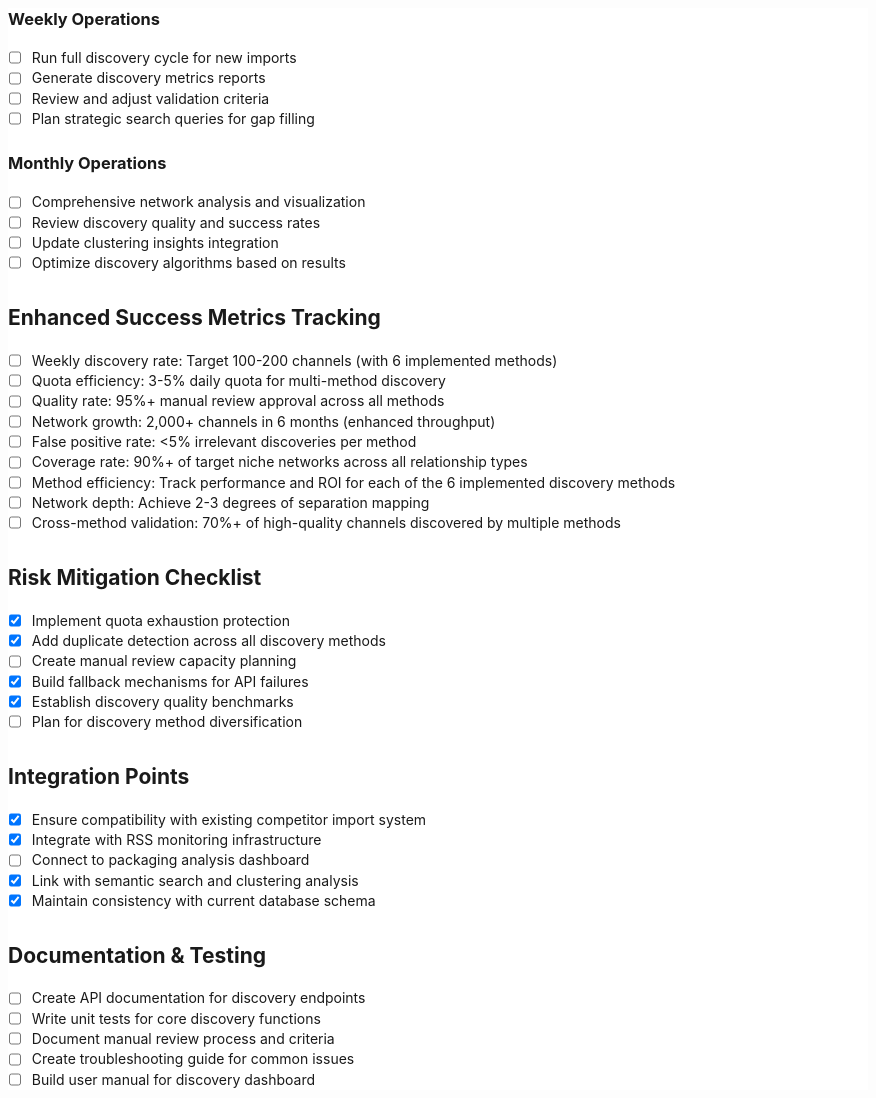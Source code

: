 ### Weekly Operations
- [ ] Run full discovery cycle for new imports
- [ ] Generate discovery metrics reports
- [ ] Review and adjust validation criteria
- [ ] Plan strategic search queries for gap filling

### Monthly Operations
- [ ] Comprehensive network analysis and visualization
- [ ] Review discovery quality and success rates
- [ ] Update clustering insights integration
- [ ] Optimize discovery algorithms based on results

## Enhanced Success Metrics Tracking
- [ ] Weekly discovery rate: Target 100-200 channels (with 6 implemented methods)
- [ ] Quota efficiency: 3-5% daily quota for multi-method discovery
- [ ] Quality rate: 95%+ manual review approval across all methods
- [ ] Network growth: 2,000+ channels in 6 months (enhanced throughput)
- [ ] False positive rate: <5% irrelevant discoveries per method
- [ ] Coverage rate: 90%+ of target niche networks across all relationship types
- [ ] Method efficiency: Track performance and ROI for each of the 6 implemented discovery methods
- [ ] Network depth: Achieve 2-3 degrees of separation mapping
- [ ] Cross-method validation: 70%+ of high-quality channels discovered by multiple methods

## Risk Mitigation Checklist
- [x] Implement quota exhaustion protection
- [x] Add duplicate detection across all discovery methods
- [ ] Create manual review capacity planning
- [x] Build fallback mechanisms for API failures
- [x] Establish discovery quality benchmarks
- [ ] Plan for discovery method diversification

## Integration Points
- [x] Ensure compatibility with existing competitor import system
- [x] Integrate with RSS monitoring infrastructure
- [ ] Connect to packaging analysis dashboard
- [x] Link with semantic search and clustering analysis
- [x] Maintain consistency with current database schema

## Documentation & Testing
- [ ] Create API documentation for discovery endpoints
- [ ] Write unit tests for core discovery functions
- [ ] Document manual review process and criteria
- [ ] Create troubleshooting guide for common issues
- [ ] Build user manual for discovery dashboard
